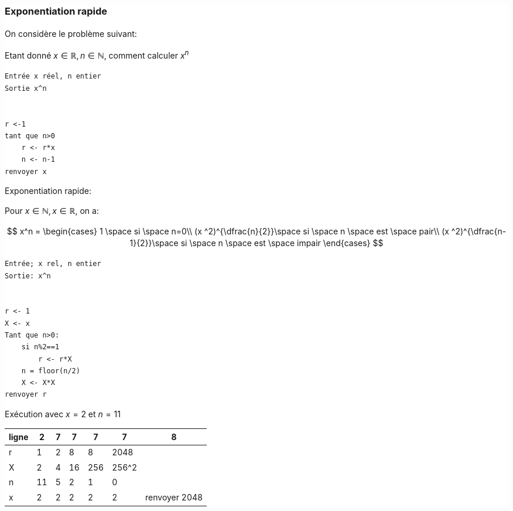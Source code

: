 ### Exponentiation rapide

On considère le problème suivant:

Etant donné $x\in\mathbb{R}, n\in\mathbb{N}$, comment calculer $x^n$

```
Entrée x réel, n entier
Sortie x^n


r <-1
tant que n>0
    r <- r*x
    n <- n-1
renvoyer x
```

Exponentiation rapide:

Pour $x\in\mathbb{N}, x\in\mathbb{R}$, on a:

$$
x^n = \begin{cases}
1 \space si \space n=0\\
(x ^2)^{\dfrac{n}{2}}\space si \space n \space est \space pair\\
(x ^2)^{\dfrac{n-1}{2}}\space si \space n \space est \space impair
\end{cases}
$$

```
Entrée; x rel, n entier
Sortie: x^n


r <- 1
X <- x
Tant que n>0:
    si n%2==1
        r <- r*X
    n = floor(n/2)
    X <- X*X
renvoyer r
```

Exécution avec $x=2$ et $n=11$

| ligne | 2   | 7   | 7   | 7   | 7     | 8             |
| ----- | --- | --- | --- | --- | ----- | ------------- |
| r     | 1   | 2   | 8   | 8   | 2048  |               |
| X     | 2   | 4   | 16  | 256 | 256^2 |               |
| n     | 11  | 5   | 2   | 1   | 0     |               |
| x     | 2   | 2   | 2   | 2   | 2     | renvoyer 2048 |
